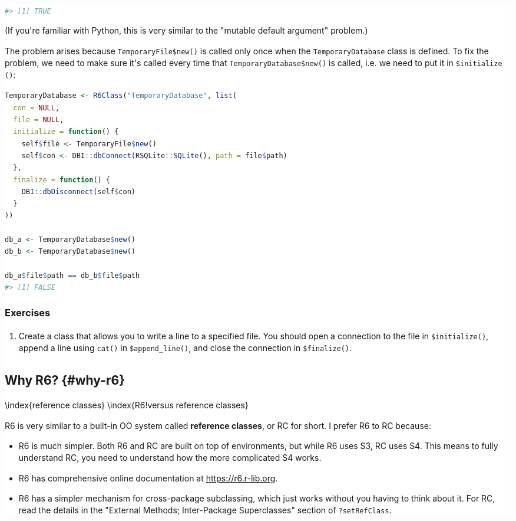 ```r
#> [1] TRUE
```

(If you're familiar with Python, this is very similar to the "mutable default argument" problem.)

The problem arises because `TemporaryFile$new()` is called only once when the `TemporaryDatabase` class is defined. To fix the problem, we need to make sure it's called every time that `TemporaryDatabase$new()` is called, i.e. we need to put it in `$initialize()`:


```r
TemporaryDatabase <- R6Class("TemporaryDatabase", list(
  con = NULL,
  file = NULL,
  initialize = function() {
    self$file <- TemporaryFile$new()
    self$con <- DBI::dbConnect(RSQLite::SQLite(), path = file$path)
  },
  finalize = function() {
    DBI::dbDisconnect(self$con)
  }
))

db_a <- TemporaryDatabase$new()
db_b <- TemporaryDatabase$new()

db_a$file$path == db_b$file$path
#> [1] FALSE
```

### Exercises

1.  Create a class that allows you to write a line to a specified file. 
    You should open a connection to the file in `$initialize()`, append a
    line using `cat()` in `$append_line()`, and close the connection in
    `$finalize()`.

## Why R6? {#why-r6}
\index{reference classes}
\index{R6!versus reference classes}

R6 is very similar to a built-in OO system called __reference classes__, or RC for short. I prefer R6 to RC because:

* R6 is much simpler. Both R6 and RC are built on top of environments, but
  while R6 uses S3, RC uses S4. This means to fully understand RC, you need
  to understand how the more complicated S4 works.
  
* R6 has comprehensive online documentation at <https://r6.r-lib.org>.

* R6 has a simpler mechanism for cross-package subclassing, which just 
  works without you having to think about it. For RC, read the details in the 
  "External Methods; Inter-Package Superclasses" section of `?setRefClass`.


[^package]: That means if you're creating R6 in a package, you only need to make sure it's listed in the `Imports` field of the `DESCRIPTION`. There's no need to import the package into the `NAMESPACE`.
[^python]: Unlike in `this` in python, the `self` variable is automatically provided by R6, and does not form part of the method signature.
[^try-hard]: Because R is such a flexible language, it's technically still possible to access private values, but you'll have to try much harder, spelunking in to the details of R6's implementation.